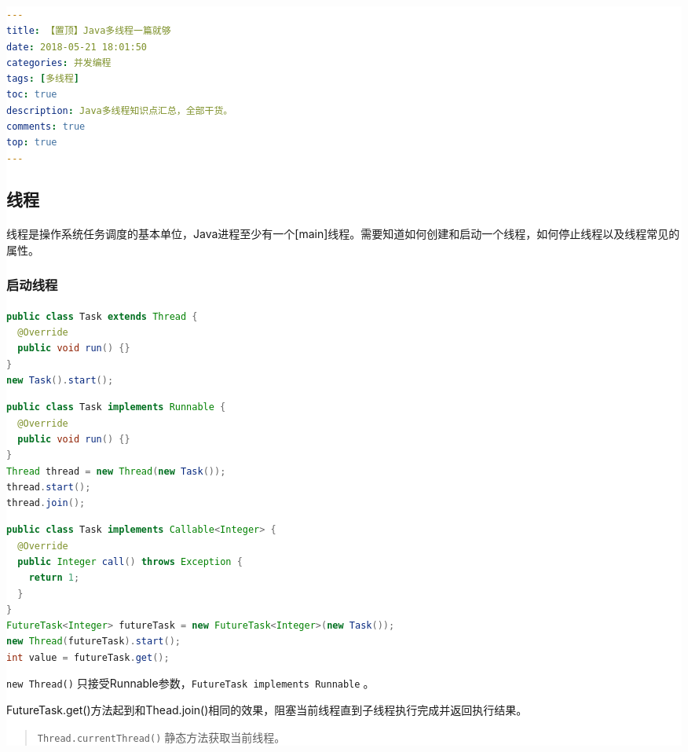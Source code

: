 ```yaml
---
title: 【置顶】Java多线程一篇就够
date: 2018-05-21 18:01:50
categories: 并发编程
tags: [多线程]
toc: true
description: Java多线程知识点汇总，全部干货。
comments: true
top: true
---
```


## 线程

线程是操作系统任务调度的基本单位，Java进程至少有一个[main]线程。需要知道如何创建和启动一个线程，如何停止线程以及线程常见的属性。

### 启动线程

```java
public class Task extends Thread {
  @Override
  public void run() {}
}
new Task().start();
```

```java
public class Task implements Runnable {
  @Override
  public void run() {}
}
Thread thread = new Thread(new Task());
thread.start();
thread.join();
```

```java
public class Task implements Callable<Integer> {
  @Override
  public Integer call() throws Exception {
    return 1;
  }
}
FutureTask<Integer> futureTask = new FutureTask<Integer>(new Task());
new Thread(futureTask).start();
int value = futureTask.get();
```

`new Thread()`  只接受Runnable参数，`FutureTask implements Runnable` 。

FutureTask.get()方法起到和Thead.join()相同的效果，阻塞当前线程直到子线程执行完成并返回执行结果。

> `Thread.currentThread()` 静态方法获取当前线程。
